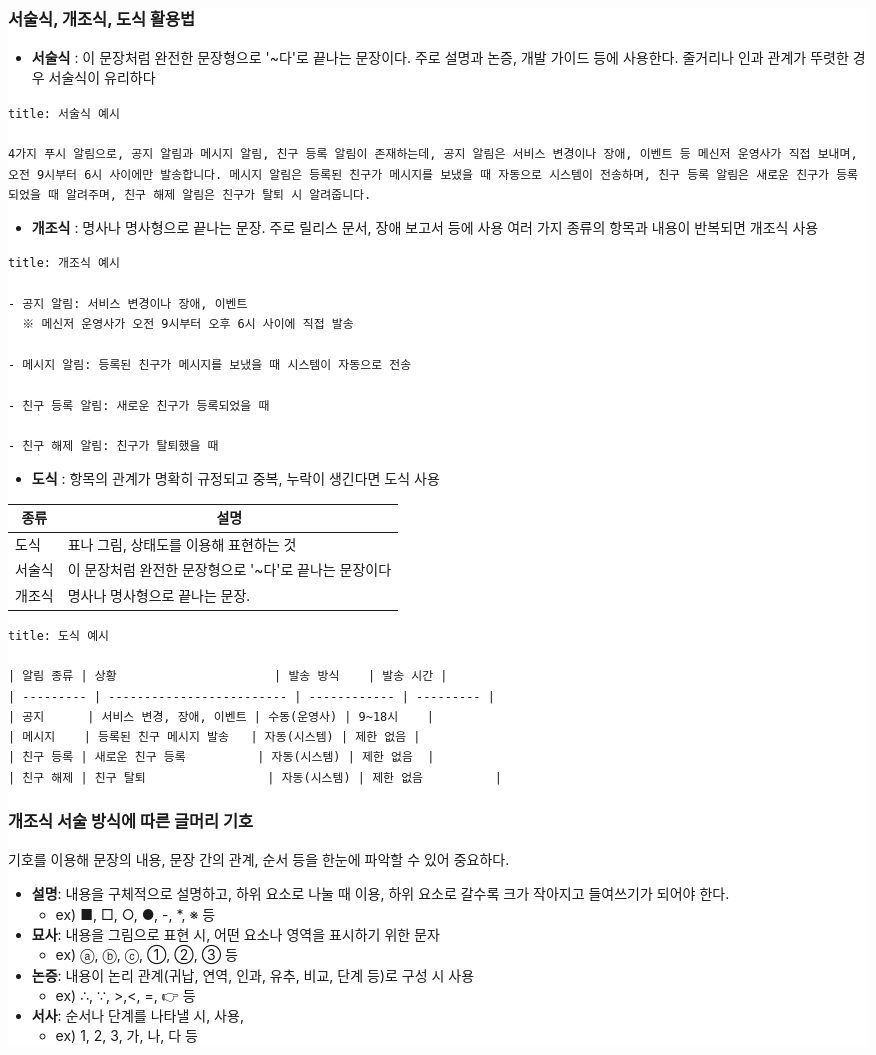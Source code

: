### 서술식, 개조식, 도식 활용법
- **서술식** : 이 문장처럼 완전한 문장형으로 '~다'로 끝나는 문장이다.
	주로 설명과 논증, 개발 가이드 등에 사용한다.
	줄거리나 인과 관계가 뚜렷한 경우 서술식이 유리하다
```ad-example
title: 서술식 예시

4가지 푸시 알림으로, 공지 알림과 메시지 알림, 친구 등록 알림이 존재하는데, 공지 알림은 서비스 변경이나 장애, 이벤트 등 메신저 운영사가 직접 보내며, 오전 9시부터 6시 사이에만 발송합니다. 메시지 알림은 등록된 친구가 메시지를 보냈을 때 자동으로 시스템이 전송하며, 친구 등록 알림은 새로운 친구가 등록되었을 때 알려주며, 친구 해제 알림은 친구가 탈퇴 시 알려줍니다.
```
- **개조식** : 명사나 명사형으로 끝나는 문장.
	주로 릴리스 문서, 장애 보고서 등에 사용
	여러 가지 종류의 항목과 내용이 반복되면 개조식 사용
```ad-example
title: 개조식 예시

- 공지 알림: 서비스 변경이나 장애, 이벤트
  ※ 메신저 운영사가 오전 9시부터 오후 6시 사이에 직접 발송

- 메시지 알림: 등록된 친구가 메시지를 보냈을 때 시스템이 자동으로 전송

- 친구 등록 알림: 새로운 친구가 등록되었을 때

- 친구 해제 알림: 친구가 탈퇴했을 때
```

- **도식** : 항목의 관계가 명확히 규정되고 중복, 누락이 생긴다면 도식 사용

| 종류   | 설명 |
| ------ | ---- |
| 도식   | 표나 그림, 상태도를 이용해 표현하는 것      |
| 서술식 |   이 문장처럼 완전한 문장형으로 '~다'로 끝나는 문장이다    |
| 개조식       |  명사나 명사형으로 끝나는 문장.    |

```ad-example
title: 도식 예시

| 알림 종류 | 상황                      | 발송 방식    | 발송 시간 |
| --------- | ------------------------- | ------------ | --------- |
| 공지      | 서비스 변경, 장애, 이벤트 | 수동(운영사) | 9~18시    |
| 메시지    | 등록된 친구 메시지 발송   | 자동(시스템) | 제한 없음 |
| 친구 등록 | 새로운 친구 등록          | 자동(시스템) | 제한 없음  |
| 친구 해제 | 친구 탈퇴                 | 자동(시스템) | 제한 없음          |
```

### 개조식 서술 방식에 따른 글머리 기호

기호를 이용해 문장의 내용, 문장 간의 관계, 순서 등을 한눈에 파악할 수 있어 중요하다.

- **설명**: 내용을 구체적으로 설명하고, 하위 요소로 나눌 때 이용, 하위 요소로 갈수록 크가 작아지고 들여쓰기가 되어야 한다.
	- ex) ■, □, ○, ●, -, \*, ※ 등
- **묘사**: 내용을 그림으로 표현 시, 어떤 요소나 영역을 표시하기 위한 문자
	- ex) ⓐ, ⓑ, ⓒ, ①, ②, ③ 등
- **논증**: 내용이 논리 관계(귀납, 연역, 인과, 유추, 비교, 단계 등)로 구성 시 사용
	- ex) ∴, ∵, >,<, =, 👉 등
- **서사**: 순서나 단계를 나타낼 시, 사용,
	- ex) 1, 2, 3, 가, 나, 다 등

